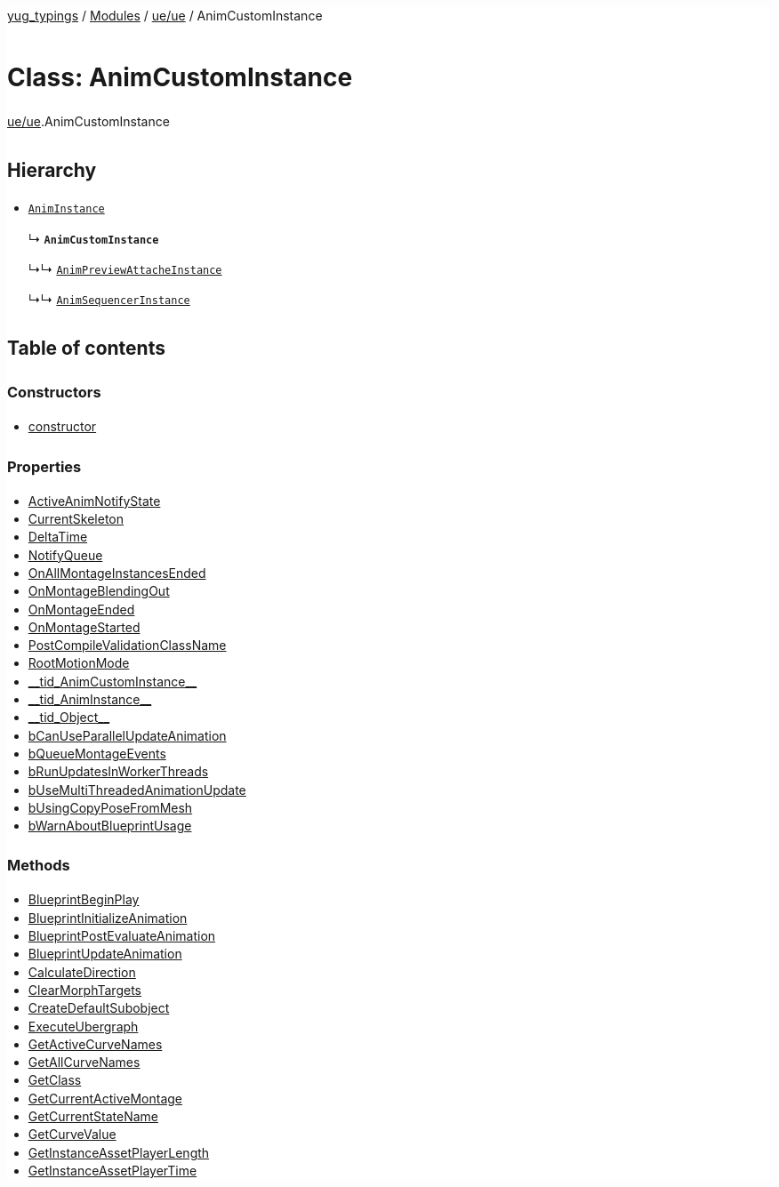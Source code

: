 [yug_typings](../README.md) / [Modules](../modules.md) / [ue/ue](../modules/ue_ue.md) / AnimCustomInstance

# Class: AnimCustomInstance

[ue/ue](../modules/ue_ue.md).AnimCustomInstance

## Hierarchy

- [`AnimInstance`](ue_ue.AnimInstance.md)

  ↳ **`AnimCustomInstance`**

  ↳↳ [`AnimPreviewAttacheInstance`](ue_ue.AnimPreviewAttacheInstance.md)

  ↳↳ [`AnimSequencerInstance`](ue_ue.AnimSequencerInstance.md)

## Table of contents

### Constructors

- [constructor](ue_ue.AnimCustomInstance.md#constructor)

### Properties

- [ActiveAnimNotifyState](ue_ue.AnimCustomInstance.md#activeanimnotifystate)
- [CurrentSkeleton](ue_ue.AnimCustomInstance.md#currentskeleton)
- [DeltaTime](ue_ue.AnimCustomInstance.md#deltatime)
- [NotifyQueue](ue_ue.AnimCustomInstance.md#notifyqueue)
- [OnAllMontageInstancesEnded](ue_ue.AnimCustomInstance.md#onallmontageinstancesended)
- [OnMontageBlendingOut](ue_ue.AnimCustomInstance.md#onmontageblendingout)
- [OnMontageEnded](ue_ue.AnimCustomInstance.md#onmontageended)
- [OnMontageStarted](ue_ue.AnimCustomInstance.md#onmontagestarted)
- [PostCompileValidationClassName](ue_ue.AnimCustomInstance.md#postcompilevalidationclassname)
- [RootMotionMode](ue_ue.AnimCustomInstance.md#rootmotionmode)
- [\_\_tid\_AnimCustomInstance\_\_](ue_ue.AnimCustomInstance.md#__tid_animcustominstance__)
- [\_\_tid\_AnimInstance\_\_](ue_ue.AnimCustomInstance.md#__tid_animinstance__)
- [\_\_tid\_Object\_\_](ue_ue.AnimCustomInstance.md#__tid_object__)
- [bCanUseParallelUpdateAnimation](ue_ue.AnimCustomInstance.md#bcanuseparallelupdateanimation)
- [bQueueMontageEvents](ue_ue.AnimCustomInstance.md#bqueuemontageevents)
- [bRunUpdatesInWorkerThreads](ue_ue.AnimCustomInstance.md#brunupdatesinworkerthreads)
- [bUseMultiThreadedAnimationUpdate](ue_ue.AnimCustomInstance.md#busemultithreadedanimationupdate)
- [bUsingCopyPoseFromMesh](ue_ue.AnimCustomInstance.md#busingcopyposefrommesh)
- [bWarnAboutBlueprintUsage](ue_ue.AnimCustomInstance.md#bwarnaboutblueprintusage)

### Methods

- [BlueprintBeginPlay](ue_ue.AnimCustomInstance.md#blueprintbeginplay)
- [BlueprintInitializeAnimation](ue_ue.AnimCustomInstance.md#blueprintinitializeanimation)
- [BlueprintPostEvaluateAnimation](ue_ue.AnimCustomInstance.md#blueprintpostevaluateanimation)
- [BlueprintUpdateAnimation](ue_ue.AnimCustomInstance.md#blueprintupdateanimation)
- [CalculateDirection](ue_ue.AnimCustomInstance.md#calculatedirection)
- [ClearMorphTargets](ue_ue.AnimCustomInstance.md#clearmorphtargets)
- [CreateDefaultSubobject](ue_ue.AnimCustomInstance.md#createdefaultsubobject)
- [ExecuteUbergraph](ue_ue.AnimCustomInstance.md#executeubergraph)
- [GetActiveCurveNames](ue_ue.AnimCustomInstance.md#getactivecurvenames)
- [GetAllCurveNames](ue_ue.AnimCustomInstance.md#getallcurvenames)
- [GetClass](ue_ue.AnimCustomInstance.md#getclass)
- [GetCurrentActiveMontage](ue_ue.AnimCustomInstance.md#getcurrentactivemontage)
- [GetCurrentStateName](ue_ue.AnimCustomInstance.md#getcurrentstatename)
- [GetCurveValue](ue_ue.AnimCustomInstance.md#getcurvevalue)
- [GetInstanceAssetPlayerLength](ue_ue.AnimCustomInstance.md#getinstanceassetplayerlength)
- [GetInstanceAssetPlayerTime](ue_ue.AnimCustomInstance.md#getinstanceassetplayertime)